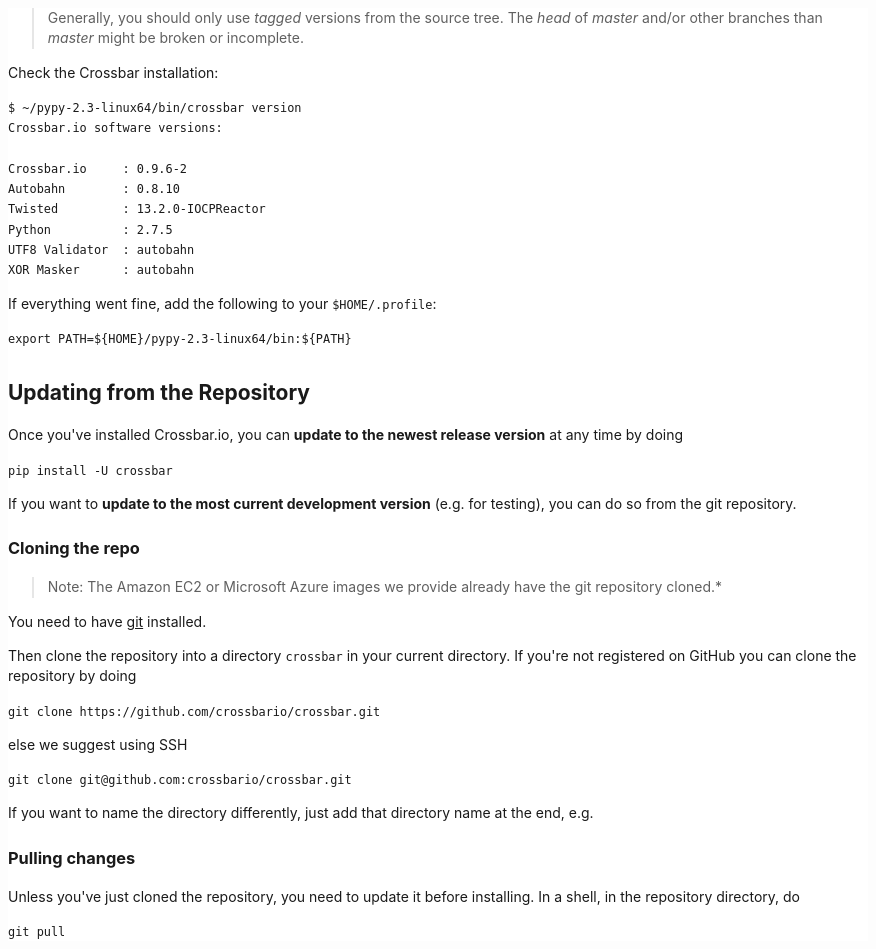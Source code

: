 > Generally, you should only use *tagged* versions from the source tree. The *head* of *master* and/or other branches than *master* might be broken or incomplete.

Check the Crossbar installation:

```console
$ ~/pypy-2.3-linux64/bin/crossbar version
Crossbar.io software versions:

Crossbar.io     : 0.9.6-2
Autobahn        : 0.8.10
Twisted         : 13.2.0-IOCPReactor
Python          : 2.7.5
UTF8 Validator  : autobahn
XOR Masker      : autobahn
```

If everything went fine, add the following to your `$HOME/.profile`:

```shell
export PATH=${HOME}/pypy-2.3-linux64/bin:${PATH}
```

## Updating from the Repository

Once you've installed Crossbar.io, you can **update to the newest release version** at any time by doing

    pip install -U crossbar

If you want to **update to the most current development version** (e.g. for testing), you can do so from the git repository.

### Cloning the repo

> Note: The Amazon EC2 or Microsoft Azure images we provide already have the git repository cloned.*

You need to have [git](http://git-scm.com/) installed.

Then clone the repository into a directory `crossbar` in your current directory. If you're not registered on GitHub you can clone the repository by doing

    git clone https://github.com/crossbario/crossbar.git

else we suggest using SSH

    git clone git@github.com:crossbario/crossbar.git

If you want to name the directory differently, just add that directory name at the end, e.g.

### Pulling changes

Unless you've just cloned the repository, you need to update it before installing. In a shell, in the repository directory, do

    git pull
